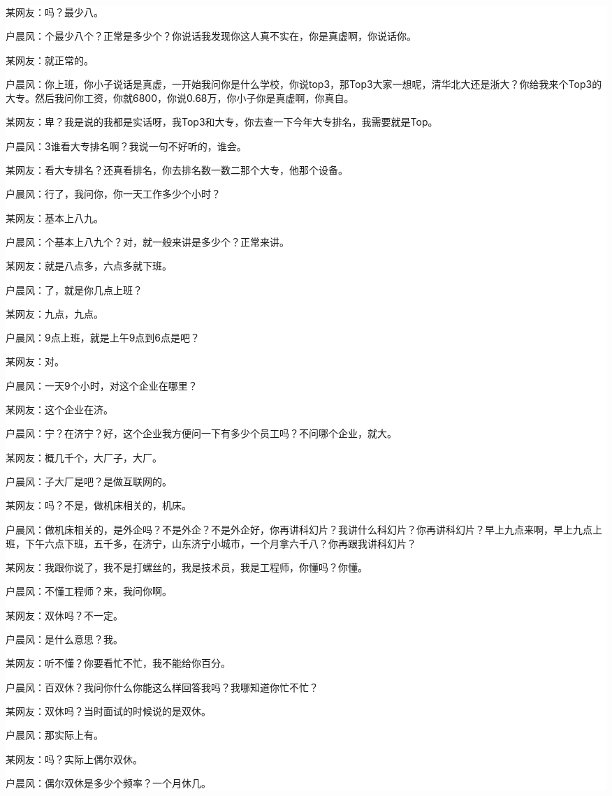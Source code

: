 某网友：吗？最少八。

户晨风：个最少八个？正常是多少个？你说话我发现你这人真不实在，你是真虚啊，你说话你。

某网友：就正常的。

户晨风：你上班，你小子说话是真虚，一开始我问你是什么学校，你说top3，那Top3大家一想呢，清华北大还是浙大？你给我来个Top3的大专。然后我问你工资，你就6800，你说0.68万，你小子你是真虚啊，你真自。

某网友：卑？我是说的我都是实话呀，我Top3和大专，你去查一下今年大专排名，我需要就是Top。

户晨风：3谁看大专排名啊？我说一句不好听的，谁会。

某网友：看大专排名？还真看排名，你去排名数一数二那个大专，他那个设备。

户晨风：行了，我问你，你一天工作多少个小时？

某网友：基本上八九。

户晨风：个基本上八九个？对，就一般来讲是多少个？正常来讲。

某网友：就是八点多，六点多就下班。

户晨风：了，就是你几点上班？

某网友：九点，九点。

户晨风：9点上班，就是上午9点到6点是吧？

某网友：对。

户晨风：一天9个小时，对这个企业在哪里？

某网友：这个企业在济。

户晨风：宁？在济宁？好，这个企业我方便问一下有多少个员工吗？不问哪个企业，就大。

某网友：概几千个，大厂子，大厂。

户晨风：子大厂是吧？是做互联网的。

某网友：吗？不是，做机床相关的，机床。

户晨风：做机床相关的，是外企吗？不是外企？不是外企好，你再讲科幻片？我讲什么科幻片？你再讲科幻片？早上九点来啊，早上九点上班，下午六点下班，五千多，在济宁，山东济宁小城市，一个月拿六千八？你再跟我讲科幻片？

某网友：我跟你说了，我不是打螺丝的，我是技术员，我是工程师，你懂吗？你懂。

户晨风：不懂工程师？来，我问你啊。

某网友：双休吗？不一定。

户晨风：是什么意思？我。

某网友：听不懂？你要看忙不忙，我不能给你百分。

户晨风：百双休？我问你什么你能这么样回答我吗？我哪知道你忙不忙？

某网友：双休吗？当时面试的时候说的是双休。

户晨风：那实际上有。

某网友：吗？实际上偶尔双休。

户晨风：偶尔双休是多少个频率？一个月休几。
